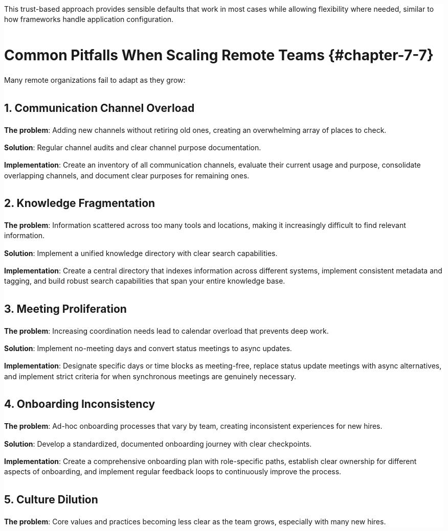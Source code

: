 This trust-based approach provides sensible defaults that work in most cases while allowing flexibility where needed, similar to how  frameworks handle application configuration.

# Common Pitfalls When Scaling Remote Teams {#chapter-7-7}

Many remote organizations fail to adapt as they grow:

## 1. Communication Channel Overload

**The problem**: Adding new channels without retiring old ones, creating an overwhelming array of places to check.

**Solution**: Regular channel audits and clear channel purpose documentation.

**Implementation**: Create an inventory of all communication channels, evaluate their current usage and purpose, consolidate overlapping channels, and document clear purposes for remaining ones.

## 2. Knowledge Fragmentation

**The problem**: Information scattered across too many tools and locations, making it increasingly difficult to find relevant information.

**Solution**: Implement a unified knowledge directory with clear search capabilities.

**Implementation**: Create a central directory that indexes information across different systems, implement consistent metadata and tagging, and build robust search capabilities that span your entire knowledge base.

## 3. Meeting Proliferation

**The problem**: Increasing coordination needs lead to calendar overload that prevents deep work.

**Solution**: Implement no-meeting days and convert status meetings to async updates.

**Implementation**: Designate specific days or time blocks as meeting-free, replace status update meetings with async alternatives, and implement strict criteria for when synchronous meetings are genuinely necessary.

## 4. Onboarding Inconsistency

**The problem**: Ad-hoc onboarding processes that vary by team, creating inconsistent experiences for new hires.

**Solution**: Develop a standardized, documented onboarding journey with clear checkpoints.

**Implementation**: Create a comprehensive onboarding plan with role-specific paths, establish clear ownership for different aspects of onboarding, and implement regular feedback loops to continuously improve the process.

## 5. Culture Dilution

**The problem**: Core values and practices becoming less clear as the team grows, especially with many new hires.
